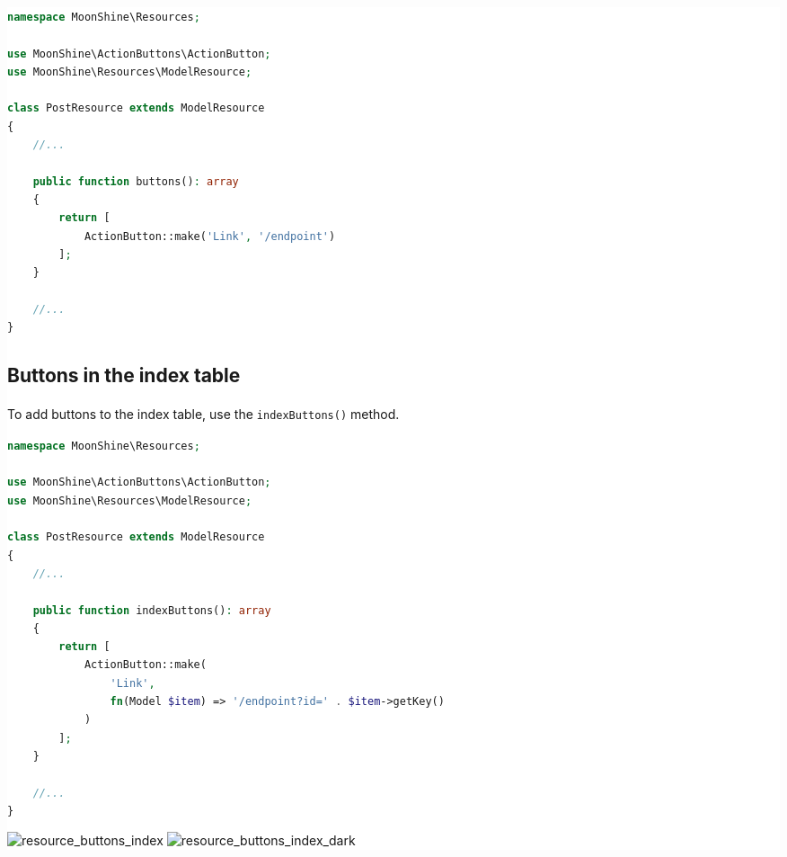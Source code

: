```php
namespace MoonShine\Resources;

use MoonShine\ActionButtons\ActionButton;
use MoonShine\Resources\ModelResource;

class PostResource extends ModelResource
{
    //...

    public function buttons(): array
    {
        return [
            ActionButton::make('Link', '/endpoint')
        ];
    }

    //...
}
```

<a name="indexButton"></a>
## Buttons in the index table

To add buttons to the index table, use the `indexButtons()` method.

```php
namespace MoonShine\Resources;

use MoonShine\ActionButtons\ActionButton;
use MoonShine\Resources\ModelResource;

class PostResource extends ModelResource
{
    //...

    public function indexButtons(): array
    {
        return [
            ActionButton::make(
                'Link',
                fn(Model $item) => '/endpoint?id=' . $item->getKey()
            )
        ];
    }

    //...
}
```

![resource_buttons_index](https://raw.githubusercontent.com/moonshine-software/doc/2.x/resources/screenshots/resource_buttons_index.png) 
![resource_buttons_index_dark](https://raw.githubusercontent.com/moonshine-software/doc/2.x/resources/screenshots/resource_buttons_index_dark.png)

